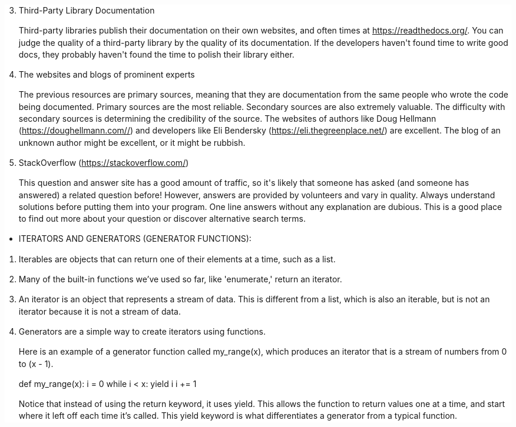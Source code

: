 3.  Third-Party Library Documentation
    
	Third-party libraries publish their documentation on their own 
	websites, and often times at https://readthedocs.org/. You can 
	judge the quality of a third-party library by the quality of its 
	documentation. If the developers haven't found time to write good 
	docs, they probably haven't found the time to polish their library 
	either.

4.	The websites and blogs of prominent experts 
    
	The previous resources are primary sources, meaning that they are 
	documentation from the same people who wrote the code being 
	documented. Primary sources are the most reliable. Secondary 
	sources are also extremely valuable. The difficulty with secondary 
	sources is determining the credibility of the source. The websites 
	of authors like Doug Hellmann (https://doughellmann.com//) and 
	developers like Eli Bendersky (https://eli.thegreenplace.net/) are 
	excellent. The blog of an unknown author might be excellent, 
	or it might be rubbish.  
	
5.  StackOverflow (https://stackoverflow.com/)

	This question and answer site has a good amount of traffic, so 
	it's likely that someone has asked (and someone has answered) 
	a related question before! However, answers are provided by 
	volunteers and vary in quality. Always understand solutions 
	before putting them into your program. One line answers without 
	any explanation are dubious. This is a good place to find out 
	more about your question or discover alternative search terms.	

+   ITERATORS AND GENERATORS (GENERATOR FUNCTIONS):

 1. Iterables are objects that can return one of their elements 
	at a time, such as a list.
	
 2. Many of the built-in functions we’ve used so far, like 'enumerate,' 
    return an iterator.	

 3. An iterator is an object that represents a stream of data. This 
    is different from a list, which is also an iterable, but is not 
	an iterator because it is not a stream of data.

 4. Generators are a simple way to create iterators using functions. 
    
	Here is an example of a generator function called my_range(x), 
	which produces an iterator that is a stream of numbers from 0 
	to (x - 1).

	def my_range(x):
		i = 0
		while i < x:
			yield i
			i += 1
			
	Notice that instead of using the return keyword, it uses yield. 
	This allows the function to return values one at a time, and 
	start where it left off each time it’s called. This yield keyword 
	is what differentiates a generator from a typical function.
